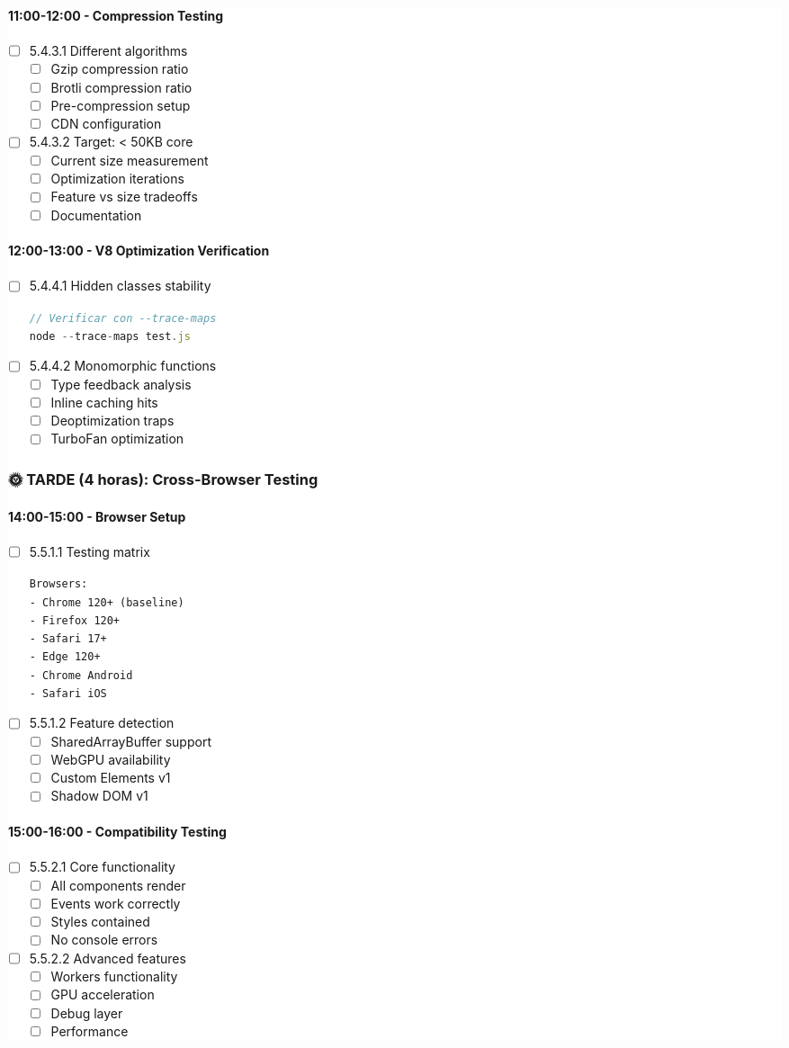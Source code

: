 #### 11:00-12:00 - Compression Testing
- [ ] 5.4.3.1 Different algorithms
  - [ ] Gzip compression ratio
  - [ ] Brotli compression ratio
  - [ ] Pre-compression setup
  - [ ] CDN configuration
- [ ] 5.4.3.2 Target: < 50KB core
  - [ ] Current size measurement
  - [ ] Optimization iterations
  - [ ] Feature vs size tradeoffs
  - [ ] Documentation

#### 12:00-13:00 - V8 Optimization Verification
- [ ] 5.4.4.1 Hidden classes stability
  ```javascript
  // Verificar con --trace-maps
  node --trace-maps test.js
  ```
- [ ] 5.4.4.2 Monomorphic functions
  - [ ] Type feedback analysis
  - [ ] Inline caching hits
  - [ ] Deoptimization traps
  - [ ] TurboFan optimization

### 🌞 TARDE (4 horas): Cross-Browser Testing

#### 14:00-15:00 - Browser Setup
- [ ] 5.5.1.1 Testing matrix
  ```
  Browsers:
  - Chrome 120+ (baseline)
  - Firefox 120+
  - Safari 17+
  - Edge 120+
  - Chrome Android
  - Safari iOS
  ```
- [ ] 5.5.1.2 Feature detection
  - [ ] SharedArrayBuffer support
  - [ ] WebGPU availability
  - [ ] Custom Elements v1
  - [ ] Shadow DOM v1

#### 15:00-16:00 - Compatibility Testing
- [ ] 5.5.2.1 Core functionality
  - [ ] All components render
  - [ ] Events work correctly
  - [ ] Styles contained
  - [ ] No console errors
- [ ] 5.5.2.2 Advanced features
  - [ ] Workers functionality
  - [ ] GPU acceleration
  - [ ] Debug layer
  - [ ] Performance
